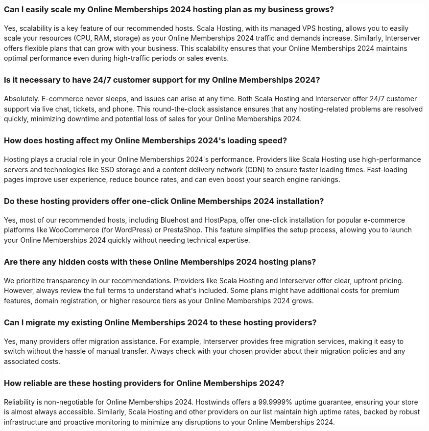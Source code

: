 ### Can I easily scale my Online Memberships 2024 hosting plan as my business grows? 
Yes, scalability is a key feature of our recommended hosts. Scala Hosting, with its managed VPS hosting, allows you to easily scale your resources (CPU, RAM, storage) as your Online Memberships 2024 traffic and demands increase. Similarly, Interserver offers flexible plans that can grow with your business. This scalability ensures that your Online Memberships 2024 maintains optimal performance even during high-traffic periods or sales events.

### Is it necessary to have 24/7 customer support for my Online Memberships 2024? 
Absolutely. E-commerce never sleeps, and issues can arise at any time. Both Scala Hosting and Interserver offer 24/7 customer support via live chat, tickets, and phone. This round-the-clock assistance ensures that any hosting-related problems are resolved quickly, minimizing downtime and potential loss of sales for your Online Memberships 2024.

### How does hosting affect my Online Memberships 2024's loading speed? 
Hosting plays a crucial role in your Online Memberships 2024's performance. Providers like Scala Hosting use high-performance servers and technologies like SSD storage and a content delivery network (CDN) to ensure faster loading times. Fast-loading pages improve user experience, reduce bounce rates, and can even boost your search engine rankings.

### Do these hosting providers offer one-click Online Memberships 2024 installation? 
Yes, most of our recommended hosts, including Bluehost and HostPapa, offer one-click installation for popular e-commerce platforms like WooCommerce (for WordPress) or PrestaShop. This feature simplifies the setup process, allowing you to launch your Online Memberships 2024 quickly without needing technical expertise.

### Are there any hidden costs with these Online Memberships 2024 hosting plans? 
We prioritize transparency in our recommendations. Providers like Scala Hosting and Interserver offer clear, upfront pricing. However, always review the full terms to understand what's included. Some plans might have additional costs for premium features, domain registration, or higher resource tiers as your Online Memberships 2024 grows.

### Can I migrate my existing Online Memberships 2024 to these hosting providers? 
Yes, many providers offer migration assistance. For example, Interserver provides free migration services, making it easy to switch without the hassle of manual transfer. Always check with your chosen provider about their migration policies and any associated costs.

### How reliable are these hosting providers for Online Memberships 2024? 
Reliability is non-negotiable for Online Memberships 2024. Hostwinds offers a 99.9999% uptime guarantee, ensuring your store is almost always accessible. Similarly, Scala Hosting and other providers on our list maintain high uptime rates, backed by robust infrastructure and proactive monitoring to minimize any disruptions to your Online Memberships 2024.
